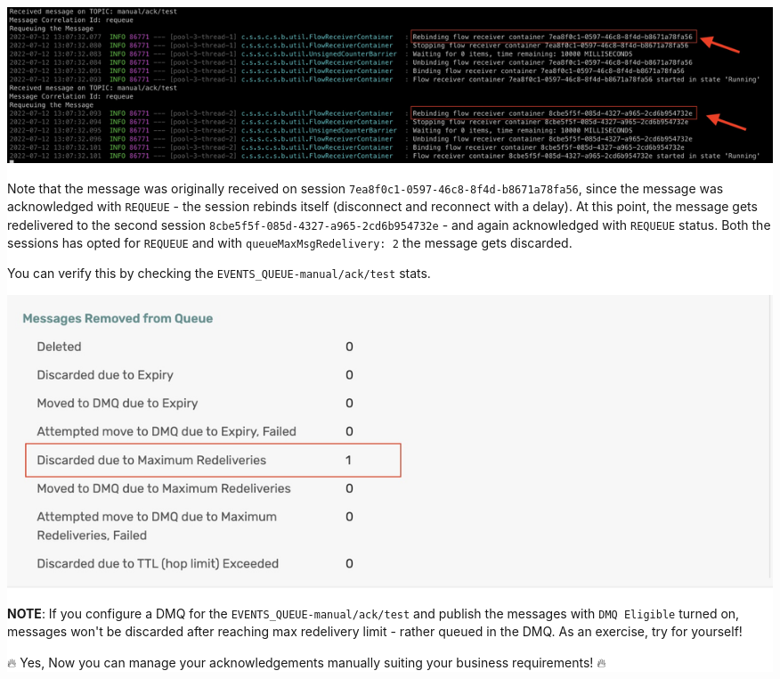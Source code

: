 <p align="center"><img width="auto" alt="auth" src="images/manualack-queues-requeue.jpg"></p>

Note that the message was originally received on session `7ea8f0c1-0597-46c8-8f4d-b8671a78fa56`, since the message was acknowledged with `REQUEUE`  - the session rebinds itself (disconnect and reconnect with a delay). At this point, the message gets redelivered to the second session `8cbe5f5f-085d-4327-a965-2cd6b954732e` - and again acknowledged with `REQUEUE` status. Both the sessions has opted for `REQUEUE` and with `queueMaxMsgRedelivery: 2` the message gets discarded.

You can verify this by checking the `EVENTS_QUEUE-manual/ack/test` stats.

<p align="center"><img width="auto" alt="auth" src="images/manualack-queues-requeue-discard.jpg"></p>

**NOTE**: If you configure a DMQ for the `EVENTS_QUEUE-manual/ack/test` and publish the messages with `DMQ Eligible` turned on, messages won't be discarded after reaching max redelivery limit - rather queued in the DMQ. As an exercise, try for yourself!

🔥 Yes, Now you can manage your acknowledgements manually suiting your business requirements! 🔥